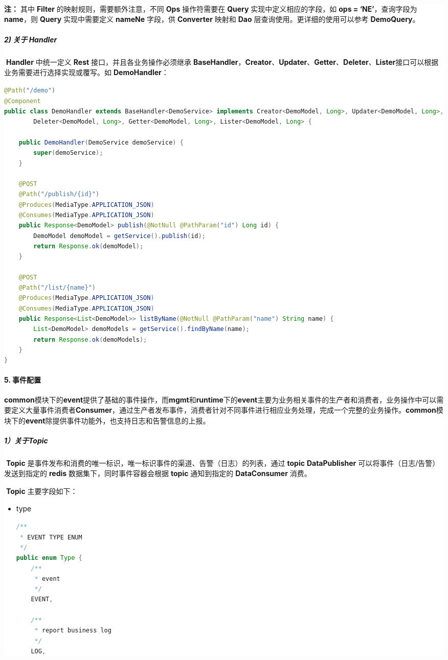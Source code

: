   **注：** 其中 **Filter** 的映射规则，需要额外注意，不同 **Ops** 操作符需要在 **Query** 实现中定义相应的字段，如 **ops = ‘NE’**，查询字段为 **name**，则 **Query** 实现中需要定义 **nameNe** 字段，供 **Converter** 映射和 **Dao** 层查询使用。更详细的使用可以参考 **DemoQuery**。

##### 2) 关于 Handler

​	**Handler** 中统一定义 **Rest** 接口，并且各业务操作必须继承 **BaseHandler**，**Creator**、**Updater**、**Getter**、**Deleter**、**Lister**接口可以根据业务需要进行选择实现或覆写。如 **DemoHandler**：

```java
@Path("/demo")
@Component
public class DemoHandler extends BaseHandler<DemoService> implements Creator<DemoModel, Long>, Updater<DemoModel, Long>,
        Deleter<DemoModel, Long>, Getter<DemoModel, Long>, Lister<DemoModel, Long> {

    public DemoHandler(DemoService demoService) {
        super(demoService);
    }

    @POST
    @Path("/publish/{id}")
    @Produces(MediaType.APPLICATION_JSON)
    @Consumes(MediaType.APPLICATION_JSON)
    public Response<DemoModel> publish(@NotNull @PathParam("id") Long id) {
        DemoModel demoModel = getService().publish(id);
        return Response.ok(demoModel);
    }

    @POST
    @Path("/list/{name}")
    @Produces(MediaType.APPLICATION_JSON)
    @Consumes(MediaType.APPLICATION_JSON)
    public Response<List<DemoModel>> listByName(@NotNull @PathParam("name") String name) {
        List<DemoModel> demoModels = getService().findByName(name);
        return Response.ok(demoModels);
    }
}
```

#### 5. 事件配置

​	**common**模块下的**event**提供了基础的事件操作，而**mgmt**和**runtime**下的**event**主要为业务相关事件的生产者和消费者，业务操作中可以需要定义大量事件消费者**Consumer**，通过生产者发布事件，消费者针对不同事件进行相应业务处理，完成一个完整的业务操作。**common**模块下的**event**除提供事件功能外，也支持日志和告警信息的上报。

##### 1）关于Topic

​	**Topic** 是事件发布和消费的唯一标识，唯一标识事件的渠道、告警（日志）的列表，通过 **topic** **DataPublisher** 可以将事件（日志/告警）发送到指定的 **redis** 数据集下，同时事件容器会根据 **topic** 通知到指定的 **DataConsumer** 消费。

​	**Topic** 主要字段如下：

* type

  ```java
  /**
   * EVENT TYPE ENUM
   */
  public enum Type {
      /**
       * event
       */
      EVENT,
  
      /**
       * report business log
       */
      LOG,
  ```